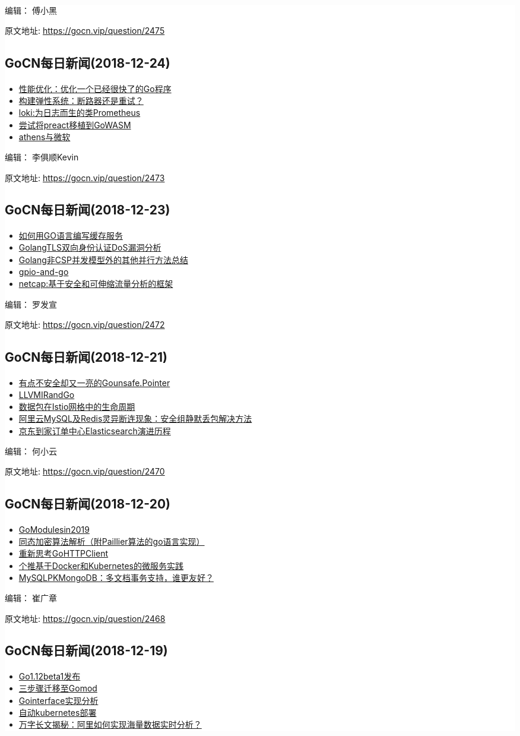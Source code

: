 编辑： 傅小黑

原文地址: https://gocn.vip/question/2475

## GoCN每日新闻(2018-12-24)
- [性能优化：优化一个已经很快了的Go程序](https://boyter.org/posts/sloc-cloc-code-performance/)
- [构建弹性系统：断路器还是重试？](https://engineering.grab.com/designing-resilient-systems-part-1)
- [loki:为日志而生的类Prometheus](https://github.com/grafana/loki)
- [尝试将preact移植到GoWASM](https://github.com/gernest/greact)
- [athens与微软](https://medium.com/@arschles/athens-and-microsoft-1b11a316bc23)

编辑： 李俱顺Kevin

原文地址: https://gocn.vip/question/2473

## GoCN每日新闻(2018-12-23)
- [如何用GO语言编写缓存服务](https://www.epubit.com/selfpublish/article/5105)
- [GolangTLS双向身份认证DoS漏洞分析](https://www.anquanke.com/post/id/168383)
- [Golang非CSP并发模型外的其他并行方法总结](https://i6448038.github.io/2018/12/18/Golang-no-csp)
- [gpio-and-go](https://blog.gopheracademy.com/advent-2018/gpio-and-go/)
- [netcap:基于安全和可伸缩流量分析的框架](https://github.com/dreadl0ck/netcap)

编辑： 罗发宣

原文地址: https://gocn.vip/question/2472

## GoCN每日新闻(2018-12-21)
- [有点不安全却又一亮的Gounsafe.Pointer](https://gocn.vip/article/1077)
- [LLVMIRandGo](https://blog.gopheracademy.com/advent-2018/llvm-ir-and-go/)
- [数据包在Istio网格中的生命周期](https://mp.weixin.qq.com/s/AmuqmEYOwp4Giv-FEwGUbg)
- [阿里云MySQL及Redis灵异断连现象：安全组静默丢包解决方法](https://mp.weixin.qq.com/s/eSkyDlmQXJ1MY9ampPTsQw)
- [京东到家订单中心Elasticsearch演进历程](https://mp.weixin.qq.com/s/TrCJJtvhjB2m29fOOa3Rzg)

编辑： 何小云

原文地址: https://gocn.vip/question/2470

## GoCN每日新闻(2018-12-20)
- [GoModulesin2019](https://blog.golang.org/modules2019)
- [同态加密算法解析（附Paillier算法的go语言实现）](https://zhuanlan.zhihu.com/p/52808772)
- [重新思考GoHTTPClient](https://docs.google.com/presentation/d/e/2PACX-1vTTFQjMSxai7TvhBJgkJf4K3RrT3tJrP7KUQ3rZB8e4UL7grCnxQh7o4yYYvyYugnkcfVwvTrwA23B0/pub)
- [个推基于Docker和Kubernetes的微服务实践](https://mp.weixin.qq.com/s/UY6FdbiwPcxs7hGbXkYMVw)
- [MySQLPKMongoDB：多文档事务支持，谁更友好？](https://mp.weixin.qq.com/s/dloujdsOHy87cPQkY2oGzg)

编辑： 崔广章

原文地址: https://gocn.vip/question/2468

## GoCN每日新闻(2018-12-19)
- [Go1.12beta1发布](https://groups.google.com/forum/#!topic/golang-nuts/cYlIdVjpPrQ)
- [三步骤迁移至Gomod](https://medium.com/@ivan.corrales.solera/migrating-to-go-mod-in-just-3-steps-6b6a07a04640)
- [Gointerface实现分析](https://mp.weixin.qq.com/s/px9BRQrTCLX6BbvXJbysCA)
- [自动kubernetes部署](https://medium.com/@michelvocks/automatic-kubernetes-deployment-with-gaia-and-hashicorp-vault-73b882e40741)
- [万字长文揭秘：阿里如何实现海量数据实时分析？](https://mp.weixin.qq.com/s/kt-xtvM77UZ3kD-3dpU7sw)
